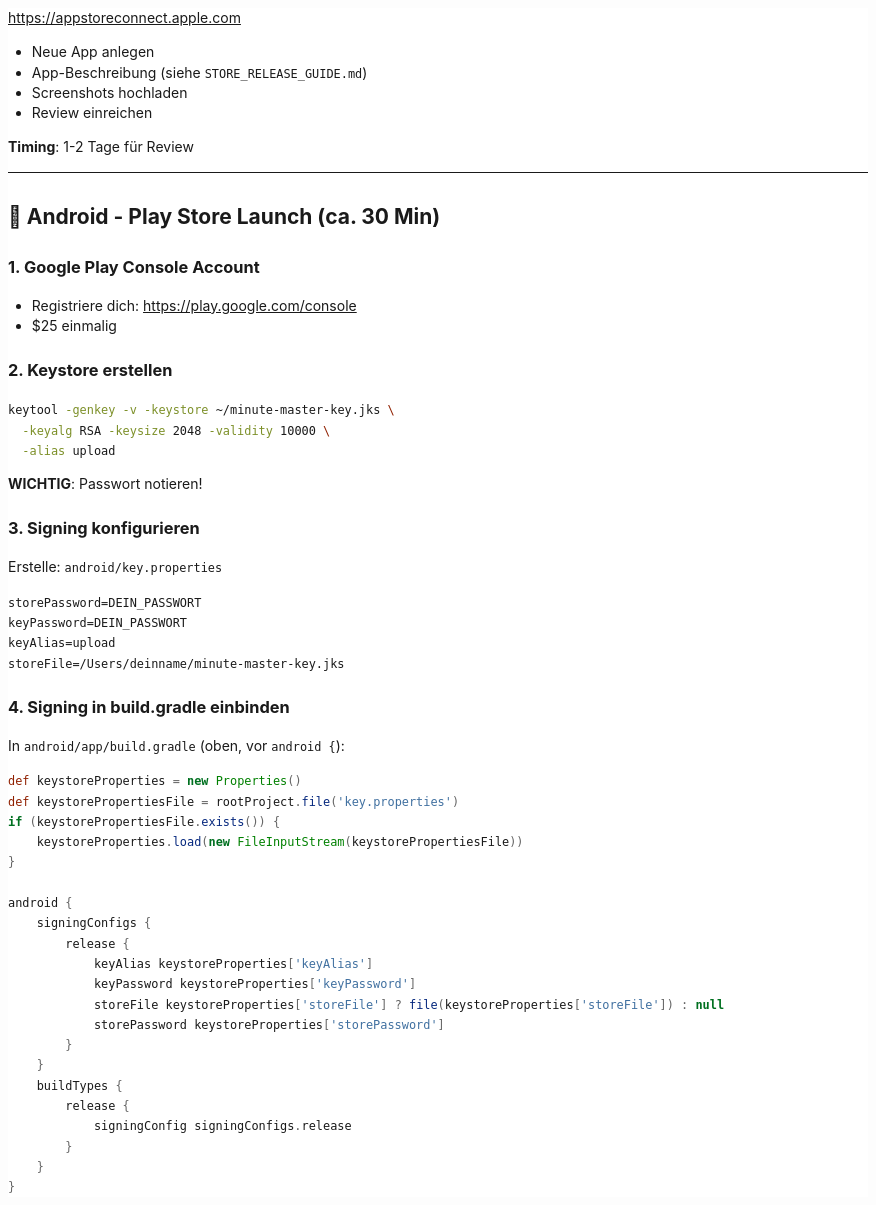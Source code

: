 https://appstoreconnect.apple.com

- Neue App anlegen
- App-Beschreibung (siehe `STORE_RELEASE_GUIDE.md`)
- Screenshots hochladen
- Review einreichen

**Timing**: 1-2 Tage für Review

---

## 🤖 Android - Play Store Launch (ca. 30 Min)

### 1. Google Play Console Account

- Registriere dich: https://play.google.com/console
- $25 einmalig

### 2. Keystore erstellen

```bash
keytool -genkey -v -keystore ~/minute-master-key.jks \
  -keyalg RSA -keysize 2048 -validity 10000 \
  -alias upload
```

**WICHTIG**: Passwort notieren!

### 3. Signing konfigurieren

Erstelle: `android/key.properties`
```properties
storePassword=DEIN_PASSWORT
keyPassword=DEIN_PASSWORT
keyAlias=upload
storeFile=/Users/deinname/minute-master-key.jks
```

### 4. Signing in build.gradle einbinden

In `android/app/build.gradle` (oben, vor `android {`):

```gradle
def keystoreProperties = new Properties()
def keystorePropertiesFile = rootProject.file('key.properties')
if (keystorePropertiesFile.exists()) {
    keystoreProperties.load(new FileInputStream(keystorePropertiesFile))
}

android {
    signingConfigs {
        release {
            keyAlias keystoreProperties['keyAlias']
            keyPassword keystoreProperties['keyPassword']
            storeFile keystoreProperties['storeFile'] ? file(keystoreProperties['storeFile']) : null
            storePassword keystoreProperties['storePassword']
        }
    }
    buildTypes {
        release {
            signingConfig signingConfigs.release
        }
    }
}
```
